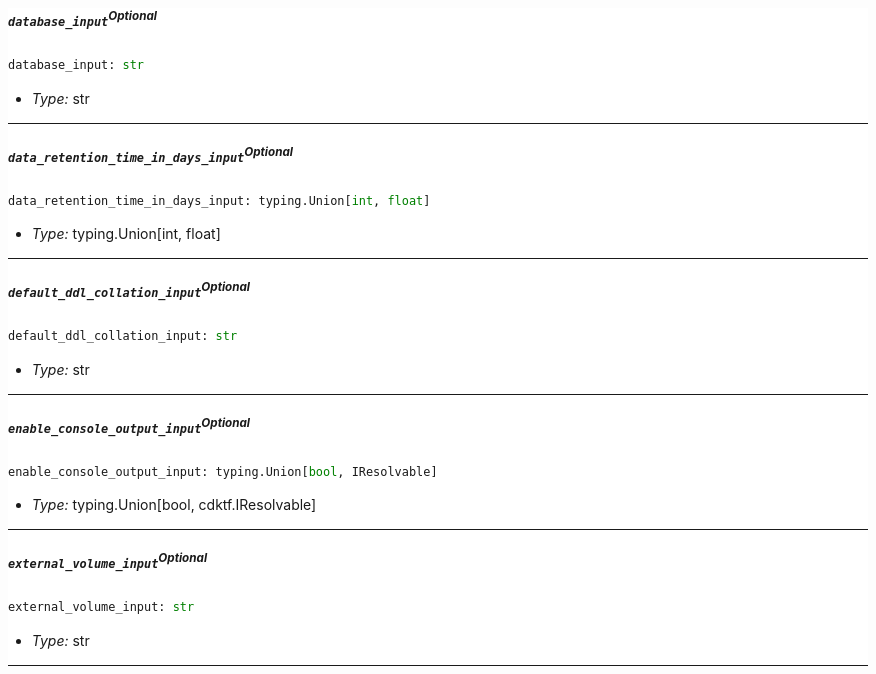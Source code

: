 
##### `database_input`<sup>Optional</sup> <a name="database_input" id="@cdktf/provider-snowflake.schema.Schema.property.databaseInput"></a>

```python
database_input: str
```

- *Type:* str

---

##### `data_retention_time_in_days_input`<sup>Optional</sup> <a name="data_retention_time_in_days_input" id="@cdktf/provider-snowflake.schema.Schema.property.dataRetentionTimeInDaysInput"></a>

```python
data_retention_time_in_days_input: typing.Union[int, float]
```

- *Type:* typing.Union[int, float]

---

##### `default_ddl_collation_input`<sup>Optional</sup> <a name="default_ddl_collation_input" id="@cdktf/provider-snowflake.schema.Schema.property.defaultDdlCollationInput"></a>

```python
default_ddl_collation_input: str
```

- *Type:* str

---

##### `enable_console_output_input`<sup>Optional</sup> <a name="enable_console_output_input" id="@cdktf/provider-snowflake.schema.Schema.property.enableConsoleOutputInput"></a>

```python
enable_console_output_input: typing.Union[bool, IResolvable]
```

- *Type:* typing.Union[bool, cdktf.IResolvable]

---

##### `external_volume_input`<sup>Optional</sup> <a name="external_volume_input" id="@cdktf/provider-snowflake.schema.Schema.property.externalVolumeInput"></a>

```python
external_volume_input: str
```

- *Type:* str

---